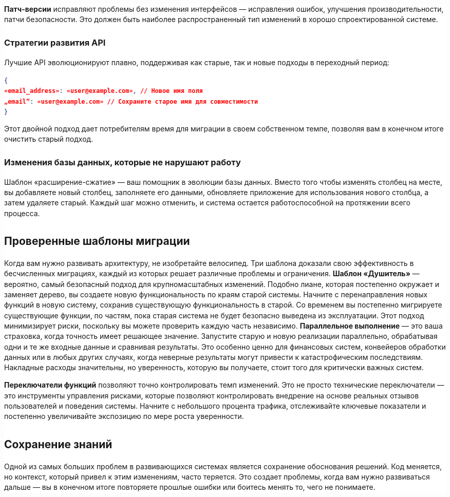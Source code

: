 **Патч-версии** исправляют проблемы без изменения интерфейсов — исправления ошибок, улучшения производительности, патчи безопасности. Это должен быть наиболее распространенный тип изменений в хорошо спроектированной системе.

### Стратегии развития API

Лучшие API эволюционируют плавно, поддерживая как старые, так и новые подходы в переходный период:

```json
{
«email_address»: «user@example.com», // Новое имя поля
„email“: «user@example.com» // Сохраните старое имя для совместимости
}
```

Этот двойной подход дает потребителям время для миграции в своем собственном темпе, позволяя вам в конечном итоге очистить старый подход.

### Изменения базы данных, которые не нарушают работу

Шаблон «расширение-сжатие» — ваш помощник в эволюции базы данных. Вместо того чтобы изменять столбец на месте, вы добавляете новый столбец, заполняете его данными, обновляете приложение для использования нового столбца, а затем удаляете старый. Каждый шаг можно отменить, и система остается работоспособной на протяжении всего процесса.

## Проверенные шаблоны миграции

Когда вам нужно развивать архитектуру, не изобретайте велосипед. Три шаблона доказали свою эффективность в бесчисленных миграциях, каждый из которых решает различные проблемы и ограничения.
**Шаблон «Душитель»** — вероятно, самый безопасный подход для крупномасштабных изменений. Подобно лиане, которая постепенно окружает и заменяет дерево, вы создаете новую функциональность по краям старой системы. Начните с перенаправления новых функций в новую систему, сохранив существующую функциональность в старой. Со временем вы постепенно мигрируете существующие функции, по частям, пока старая система не будет безопасно выведена из эксплуатации. Этот подход минимизирует риски, поскольку вы можете проверить каждую часть независимо.
**Параллельное выполнение** — это ваша страховка, когда точность имеет решающее значение. Запустите старую и новую реализации параллельно, обрабатывая одни и те же входные данные и сравнивая результаты. Это особенно ценно для финансовых систем, конвейеров обработки данных или в любых других случаях, когда неверные результаты могут привести к катастрофическим последствиям. Накладные расходы значительны, но уверенность, которую вы получаете, стоит того для критически важных систем.

**Переключатели функций** позволяют точно контролировать темп изменений. Это не просто технические переключатели — это инструменты управления рисками, которые позволяют контролировать внедрение на основе реальных отзывов пользователей и поведения системы. Начните с небольшого процента трафика, отслеживайте ключевые показатели и постепенно увеличивайте экспозицию по мере роста уверенности.

## Сохранение знаний

Одной из самых больших проблем в развивающихся системах является сохранение обоснования решений. Код меняется, но контекст, который привел к этим изменениям, часто теряется. Это создает проблемы, когда вам нужно развиваться дальше — вы в конечном итоге повторяете прошлые ошибки или боитесь менять то, чего не понимаете.
